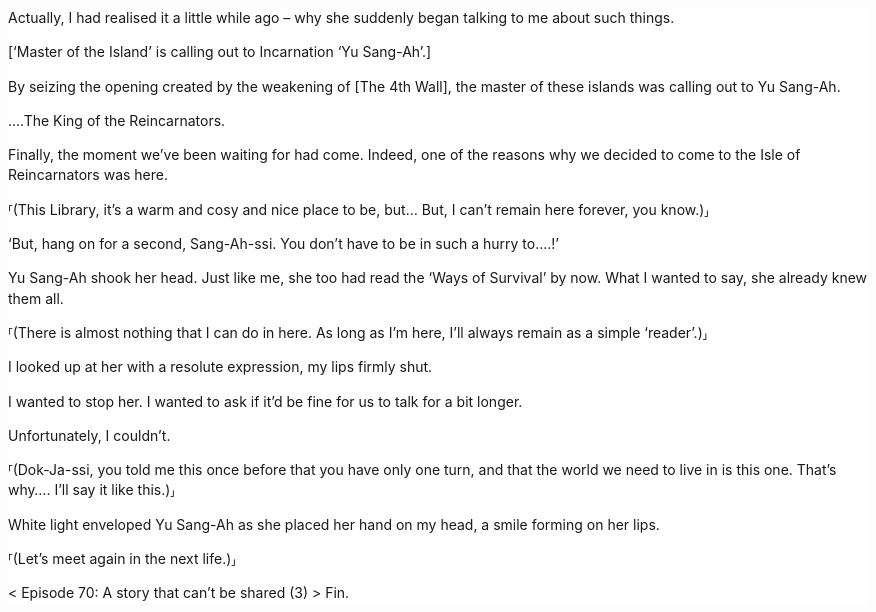 Actually, I had realised it a little while ago – why she suddenly began talking to me about such things.

[‘Master of the Island’ is calling out to Incarnation ‘Yu Sang-Ah’.]

By seizing the opening created by the weakening of [The 4th Wall], the master of these islands was calling out to Yu Sang-Ah.

….The King of the Reincarnators.

Finally, the moment we’ve been waiting for had come. Indeed, one of the reasons why we decided to come to the Isle of Reincarnators was here.

⸢(This Library, it’s a warm and cosy and nice place to be, but… But, I can’t remain here forever, you know.)⸥

‘But, hang on for a second, Sang-Ah-ssi. You don’t have to be in such a hurry to….!’

Yu Sang-Ah shook her head. Just like me, she too had read the ‘Ways of Survival’ by now. What I wanted to say, she already knew them all.

⸢(There is almost nothing that I can do in here. As long as I’m here, I’ll always remain as a simple ‘reader’.)⸥

I looked up at her with a resolute expression, my lips firmly shut.

I wanted to stop her. I wanted to ask if it’d be fine for us to talk for a bit longer.

Unfortunately, I couldn’t.

⸢(Dok-Ja-ssi, you told me this once before that you have only one turn, and that the world we need to live in is this one. That’s why…. I’ll say it like this.)⸥

White light enveloped Yu Sang-Ah as she placed her hand on my head, a smile forming on her lips.

⸢(Let’s meet again in the next life.)⸥

< Episode 70: A story that can’t be shared (3) > Fin.
